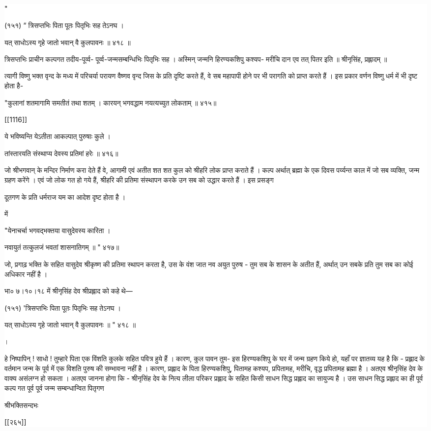 " 

(१५१) “ त्रिसप्तभिः पिता पूतः पितृभिः सह तेऽनघ । 

यत् साधोऽस्य गृहे जातो भवान् वै कुलपावनः ॥ ४१८ ॥ 

त्रिसप्तभिः प्राचीन कल्पगत तदीय-पूर्व्व- पूर्व्व-जन्मसम्बन्धिभिः पितृभिः सह । अस्मिन् जन्मनि हिरण्यकशिपु कश्यप- मरीचि दान एव तत् पितर इति ॥ श्रीनृसिंह, प्रह्लादम् ॥ 

त्यागी विष्णु भक्त वृन्द के मध्य में परिचर्या परायण वैष्णव वृन्द जिस के प्रति दृष्टि करते हैं, वे सब महापापी होने पर भी परागति को प्राप्त करते हैं । इस प्रकार वर्णन विष्णु धर्म में भी दृष्ट होता है- 

"कुलानां शतमागामि समतीतं तथा शतम् । कारयन् भगवद्धाम नयत्यच्युत लोकताम् ॥ ४१५॥ 

[[1116]]

ये भविष्यन्ति येऽतीता आकल्पात् पुरुषाः कुले । 

तांस्तारयति संस्थाप्य देवस्य प्रतिमां हरेः ॥ ४१६॥ 

जो श्रीभगवान् के मन्दिर निर्माण करा देते हैं वे, आगामी एवं अतीत शत शत कुल को श्रीहरि लोक प्राप्त कराते हैं । कल्प अर्थात् ब्रह्मा के एक दिवस पर्य्यन्त काल में जो सब व्यक्ति, जन्म ग्रहण करेंगे । एवं जो लोक गत हो गये हैं, श्रीहरि की प्रतिमा संस्थापन करके उन सब को उद्धार करते हैं । इस प्रसङ्ग 

दूतगण के प्रति धर्मराज यम का आदेश दृष्ट होता है । 

में 

"येनाचर्चा भगवद्भक्तया वासुदेवस्य कारिता । 

नवायुतं तत्कुलजं भवतां शासनातिगम् ॥ " ४१७॥ 

जो, प्रगाढ़ भक्ति के सहित वासुदेव श्रीकृष्ण की प्रतिमा स्थापन करता है, उस के वंश जात नव अयुत पुरुष - तुम सब के शासन के अतीत हैं, अर्थात् उन सबके प्रति तुम सब का कोई अधिकार नहीं है । 

भा० ७।१०।१८ में श्रीनृसिंह देव श्रीप्रह्लाद को कहे थे— 

(१५१) 'त्रिसप्तभिः पिता पूतः पितृभिः सह तेऽनघ । 

यत् साधोऽस्य गृहे जातो भवान् वै कुलपावनः ॥ " ४१८ ॥ 

। 

हे निष्पापिन् ! साधो ! तुम्हारे पिता एक विंशति कुलके सहित पवित्र हुये हैं । कारण, कुल पावन तुम- इस हिरण्यकशिपु के घर में जन्म ग्रहण किये हो, यहाँ पर ज्ञातव्य यह है कि - प्रह्लाद के वर्तमान जन्म के पूर्व में एक विशति पुरुष की सम्भावना नहीं है । कारण, प्रह्लाद के पिता हिरण्यकशिपु, पितामह कश्यप, प्रपितामह, मरीचि, वृद्ध प्रपितामह ब्रह्मा है । अतएव श्रीनृसिंह देव के वाक्य असंलग्न हो सकता । अतएव जानना होगा कि - श्रीनृसिंह देव के नित्य लीला परिकर प्रह्लाद के सहित किसी साधन सिद्ध प्रह्लाद का सायुज्य है । उस साधन सिद्ध प्रह्लाद का ही पूर्व कल्प गत पूर्व पूर्व जन्म सम्बन्धान्वित पितृगण 

श्रीभक्तिसन्दभः 

[[२६५]]
